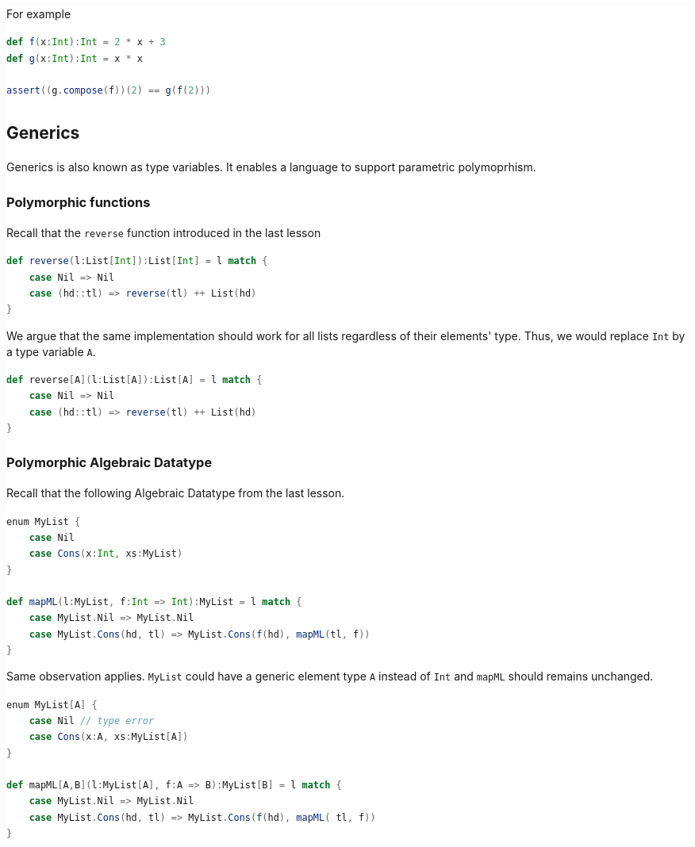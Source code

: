 For example

```scala
def f(x:Int):Int = 2 * x + 3
def g(x:Int):Int = x * x

assert((g.compose(f))(2) == g(f(2)))
```

## Generics

Generics is also known as type variables. It enables a language to support parametric polymoprhism. 

### Polymorphic functions

Recall that the `reverse` function introduced in the last lesson
```scala
def reverse(l:List[Int]):List[Int] = l match {
    case Nil => Nil
    case (hd::tl) => reverse(tl) ++ List(hd)
}
```

We argue that the same implementation should work for all lists regardless of their elements' type. Thus, we would replace `Int` by a type variable `A`.

```scala
def reverse[A](l:List[A]):List[A] = l match {
    case Nil => Nil
    case (hd::tl) => reverse(tl) ++ List(hd)
}
```

### Polymorphic Algebraic Datatype


Recall that the following Algebraic Datatype from the last lesson. 

```scala
enum MyList {
    case Nil
    case Cons(x:Int, xs:MyList)
}

def mapML(l:MyList, f:Int => Int):MyList = l match {
    case MyList.Nil => MyList.Nil
    case MyList.Cons(hd, tl) => MyList.Cons(f(hd), mapML(tl, f))
}
```

Same observation applies. `MyList` could have a generic element type `A` instead of `Int` and `mapML` should remains unchanged.


```scala
enum MyList[A] {
    case Nil // type error
    case Cons(x:A, xs:MyList[A])
}

def mapML[A,B](l:MyList[A], f:A => B):MyList[B] = l match {
    case MyList.Nil => MyList.Nil
    case MyList.Cons(hd, tl) => MyList.Cons(f(hd), mapML( tl, f))
}
```
